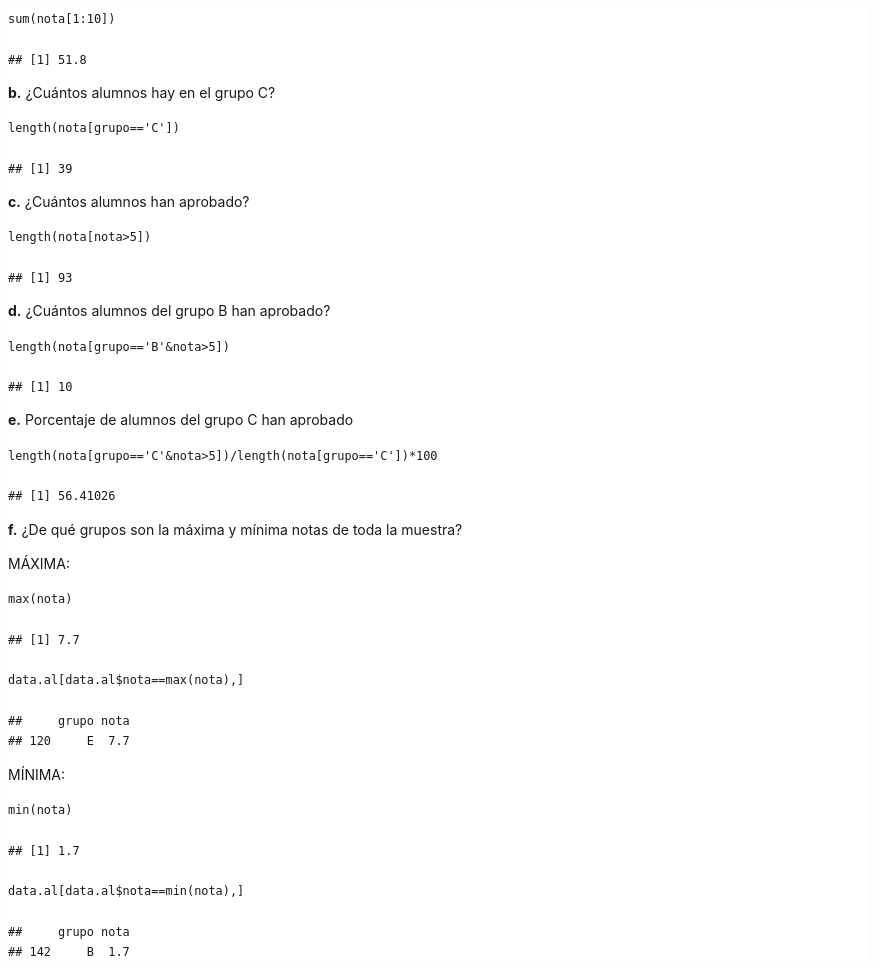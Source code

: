     sum(nota[1:10])

    ## [1] 51.8

**b.** ¿Cuántos alumnos hay en el grupo C?

    length(nota[grupo=='C'])

    ## [1] 39

**c.** ¿Cuántos alumnos han aprobado?

    length(nota[nota>5])

    ## [1] 93

**d.** ¿Cuántos alumnos del grupo B han aprobado?

    length(nota[grupo=='B'&nota>5])

    ## [1] 10

**e.** Porcentaje de alumnos del grupo C han aprobado

    length(nota[grupo=='C'&nota>5])/length(nota[grupo=='C'])*100

    ## [1] 56.41026

**f.** ¿De qué grupos son la máxima y mínima notas de toda la muestra?

MÁXIMA:

    max(nota)

    ## [1] 7.7

    data.al[data.al$nota==max(nota),]

    ##     grupo nota
    ## 120     E  7.7

MÍNIMA:

    min(nota)

    ## [1] 1.7

    data.al[data.al$nota==min(nota),]

    ##     grupo nota
    ## 142     B  1.7
